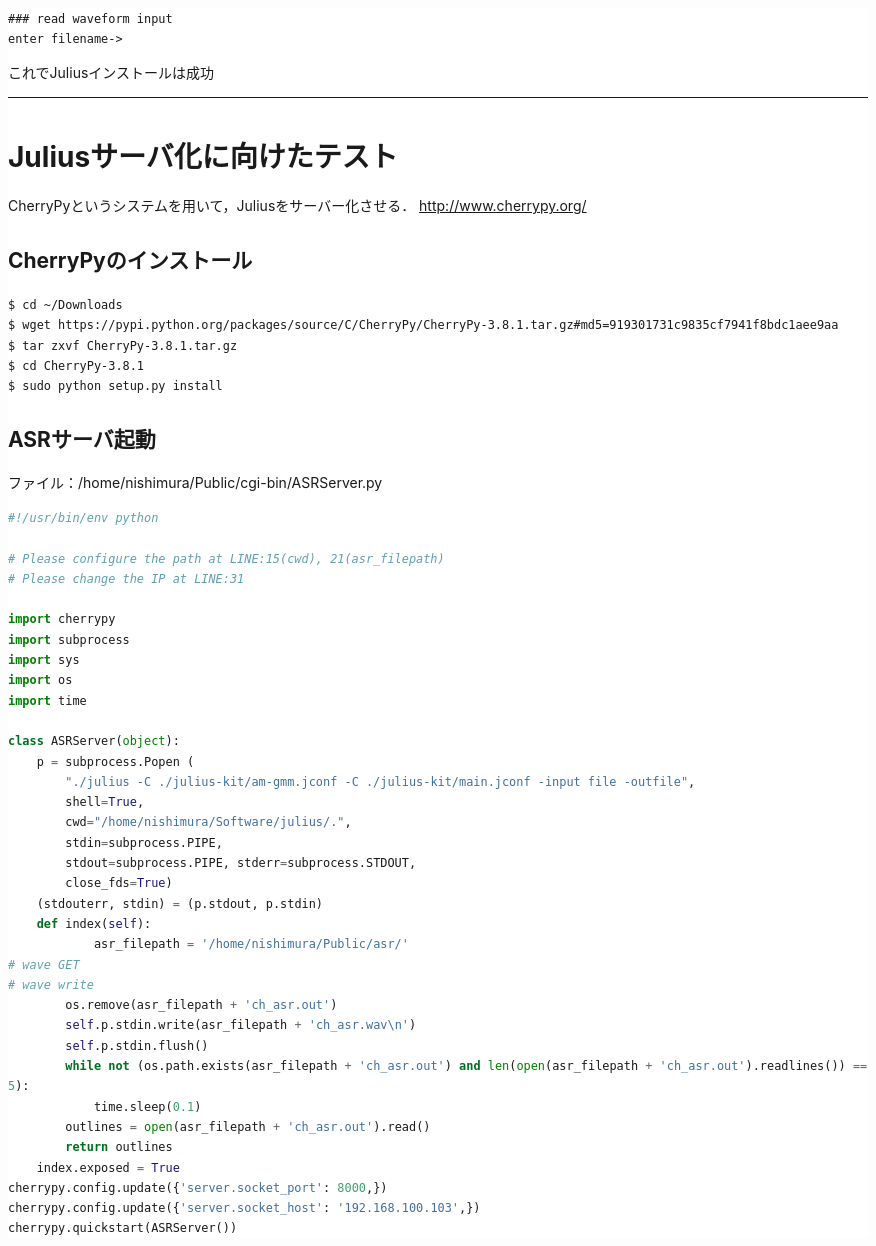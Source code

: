 ```
### read waveform input
enter filename->
```

これでJuliusインストールは成功

----------------------------
# Juliusサーバ化に向けたテスト
CherryPyというシステムを用いて，Juliusをサーバー化させる．
http://www.cherrypy.org/

## CherryPyのインストール
```
$ cd ~/Downloads
$ wget https://pypi.python.org/packages/source/C/CherryPy/CherryPy-3.8.1.tar.gz#md5=919301731c9835cf7941f8bdc1aee9aa
$ tar zxvf CherryPy-3.8.1.tar.gz
$ cd CherryPy-3.8.1
$ sudo python setup.py install
```

## ASRサーバ起動
ファイル：/home/nishimura/Public/cgi-bin/ASRServer.py
```python
#!/usr/bin/env python

# Please configure the path at LINE:15(cwd), 21(asr_filepath)
# Please change the IP at LINE:31

import cherrypy
import subprocess
import sys
import os
import time

class ASRServer(object):
	p = subprocess.Popen (
		"./julius -C ./julius-kit/am-gmm.jconf -C ./julius-kit/main.jconf -input file -outfile",
		shell=True, 
		cwd="/home/nishimura/Software/julius/.", 
		stdin=subprocess.PIPE,
		stdout=subprocess.PIPE, stderr=subprocess.STDOUT,
		close_fds=True)
	(stdouterr, stdin) = (p.stdout, p.stdin)
	def index(self):
	        asr_filepath = '/home/nishimura/Public/asr/'
# wave GET
# wave write
		os.remove(asr_filepath + 'ch_asr.out')
		self.p.stdin.write(asr_filepath + 'ch_asr.wav\n')
		self.p.stdin.flush()
		while not (os.path.exists(asr_filepath + 'ch_asr.out') and len(open(asr_filepath + 'ch_asr.out').readlines()) == 5):
			time.sleep(0.1)
		outlines = open(asr_filepath + 'ch_asr.out').read()
		return outlines
	index.exposed = True
cherrypy.config.update({'server.socket_port': 8000,})
cherrypy.config.update({'server.socket_host': '192.168.100.103',})
cherrypy.quickstart(ASRServer())

```